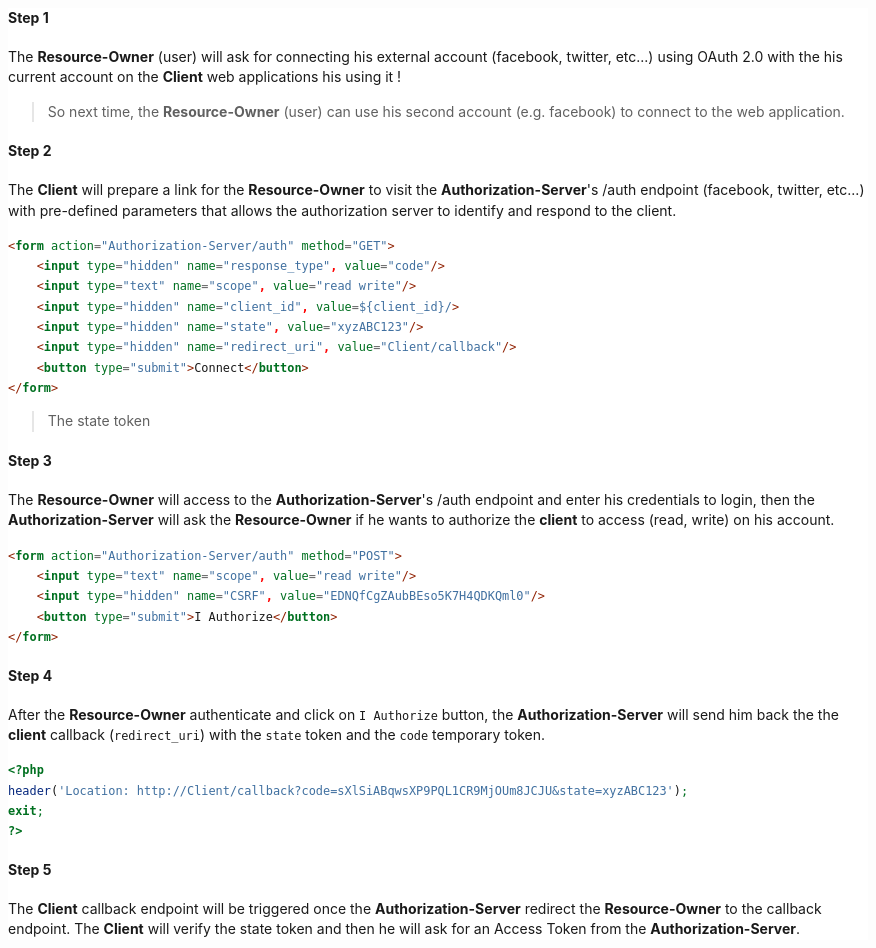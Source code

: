 #### Step 1
The **Resource-Owner** (user) will ask for connecting his external account (facebook, twitter, etc...) using OAuth 2.0 with the his current account on the **Client** web applications his using it ! 

> So next time, the **Resource-Owner** (user) can use his second account (e.g. facebook) to connect to the web application.

#### Step 2
The **Client** will prepare a link for the **Resource-Owner** to visit the **Authorization-Server**'s /auth endpoint (facebook, twitter, etc...) with pre-defined parameters that allows the authorization server to identify and respond to the client.

```html
<form action="Authorization-Server/auth" method="GET">
    <input type="hidden" name="response_type", value="code"/>
    <input type="text" name="scope", value="read write"/>
    <input type="hidden" name="client_id", value=${client_id}/>
    <input type="hidden" name="state", value="xyzABC123"/>
    <input type="hidden" name="redirect_uri", value="Client/callback"/>
    <button type="submit">Connect</button>
</form>
```
> The state token 

#### Step 3
The **Resource-Owner** will access to the **Authorization-Server**'s /auth endpoint and enter his credentials to login, then the **Authorization-Server** will ask the **Resource-Owner** if he wants to authorize the **client** to access (read, write) on his account.

```html
<form action="Authorization-Server/auth" method="POST">
    <input type="text" name="scope", value="read write"/>
    <input type="hidden" name="CSRF", value="EDNQfCgZAubBEso5K7H4QDKQml0"/>
    <button type="submit">I Authorize</button>
</form>
```

#### Step 4

After the **Resource-Owner** authenticate and click on `I Authorize` button, the **Authorization-Server** will send him back the the **client** callback (`redirect_uri`) with the `state` token and the `code` temporary token.

```php
<?php
header('Location: http://Client/callback?code=sXlSiABqwsXP9PQL1CR9MjOUm8JCJU&state=xyzABC123');
exit;
?>
```

#### Step 5

The **Client** callback endpoint will be triggered once the **Authorization-Server** redirect the **Resource-Owner** to the callback endpoint. The **Client** will verify the state token and then he will ask for an Access Token from the **Authorization-Server**.
